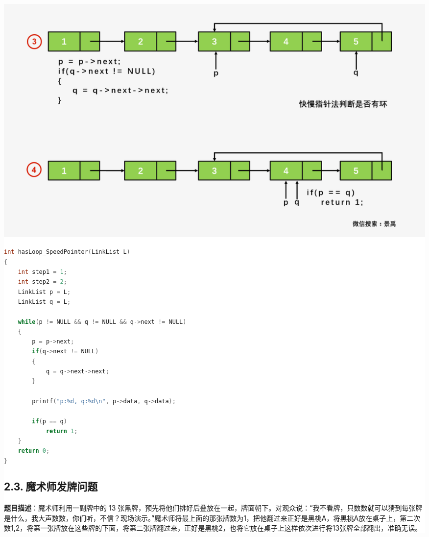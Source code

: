 ![](images/循环链表_21.png)

```cpp
int hasLoop_SpeedPointer(LinkList L)
{
    int step1 = 1;
    int step2 = 2;
    LinkList p = L;
    LinkList q = L;

    while(p != NULL && q != NULL && q->next != NULL)
    {
        p = p->next;
        if(q->next != NULL)
        {
            q = q->next->next;
        }

        printf("p:%d, q:%d\n", p->data, q->data);

        if(p == q)
            return 1;
    }
    return 0;
}
```

## 2.3. 魔术师发牌问题
**题目描述**：魔术师利用一副牌中的 13 张黑牌，预先将他们排好后叠放在一起，牌面朝下。对观众说：“我不看牌，只数数就可以猜到每张牌是什么，我大声数数，你们听，不信？现场演示。”魔术师将最上面的那张牌数为1，把他翻过来正好是黑桃A，将黑桃A放在桌子上，第二次数1,2，将第一张牌放在这些牌的下面，将第二张牌翻过来，正好是黑桃2，也将它放在桌子上这样依次进行将13张牌全部翻出，准确无误。
